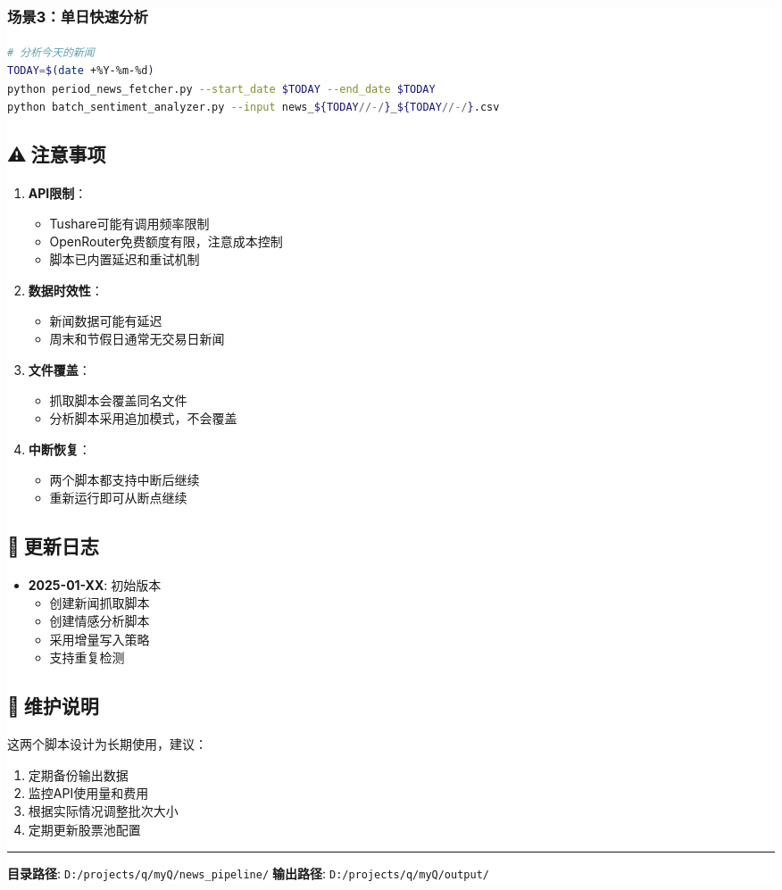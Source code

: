### 场景3：单日快速分析

```bash
# 分析今天的新闻
TODAY=$(date +%Y-%m-%d)
python period_news_fetcher.py --start_date $TODAY --end_date $TODAY
python batch_sentiment_analyzer.py --input news_${TODAY//-/}_${TODAY//-/}.csv
```

## ⚠️ 注意事项

1. **API限制**：
   - Tushare可能有调用频率限制
   - OpenRouter免费额度有限，注意成本控制
   - 脚本已内置延迟和重试机制

2. **数据时效性**：
   - 新闻数据可能有延迟
   - 周末和节假日通常无交易日新闻

3. **文件覆盖**：
   - 抓取脚本会覆盖同名文件
   - 分析脚本采用追加模式，不会覆盖

4. **中断恢复**：
   - 两个脚本都支持中断后继续
   - 重新运行即可从断点继续

## 📝 更新日志

- **2025-01-XX**: 初始版本
  - 创建新闻抓取脚本
  - 创建情感分析脚本
  - 采用增量写入策略
  - 支持重复检测

## 🤝 维护说明

这两个脚本设计为长期使用，建议：
1. 定期备份输出数据
2. 监控API使用量和费用
3. 根据实际情况调整批次大小
4. 定期更新股票池配置

---

**目录路径**: `D:/projects/q/myQ/news_pipeline/`
**输出路径**: `D:/projects/q/myQ/output/`
